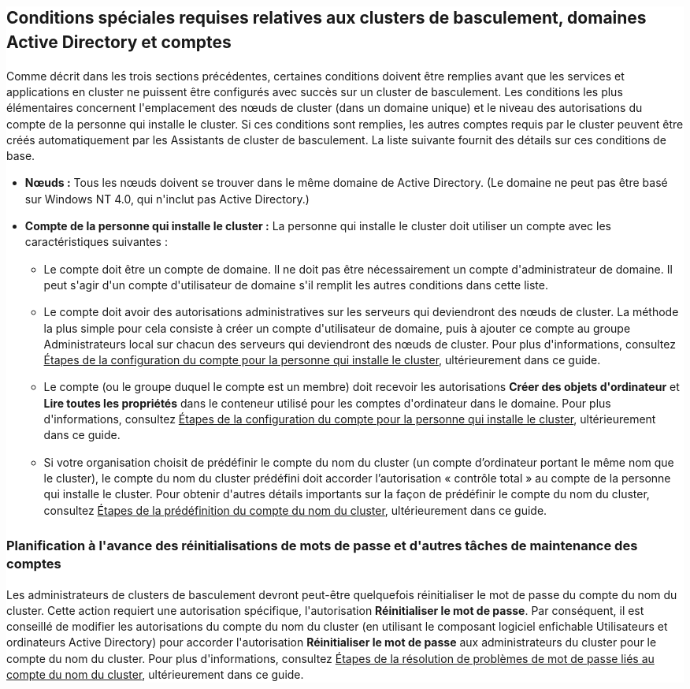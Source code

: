## <a name="requirements-related-to-failover-clusters-active-directory-domains-and-accounts"></a>Conditions spéciales requises relatives aux clusters de basculement, domaines Active Directory et comptes

Comme décrit dans les trois sections précédentes, certaines conditions doivent être remplies avant que les services et applications en cluster ne puissent être configurés avec succès sur un cluster de basculement. Les conditions les plus élémentaires concernent l'emplacement des nœuds de cluster (dans un domaine unique) et le niveau des autorisations du compte de la personne qui installe le cluster. Si ces conditions sont remplies, les autres comptes requis par le cluster peuvent être créés automatiquement par les Assistants de cluster de basculement. La liste suivante fournit des détails sur ces conditions de base.

  - **Nœuds :** Tous les nœuds doivent se trouver dans le même domaine de Active Directory. (Le domaine ne peut pas être basé sur Windows NT 4.0, qui n'inclut pas Active Directory.)  
      
  - **Compte de la personne qui installe le cluster :** La personne qui installe le cluster doit utiliser un compte avec les caractéristiques suivantes :  
      
      - Le compte doit être un compte de domaine. Il ne doit pas être nécessairement un compte d'administrateur de domaine. Il peut s'agir d'un compte d'utilisateur de domaine s'il remplit les autres conditions dans cette liste.  
          
      - Le compte doit avoir des autorisations administratives sur les serveurs qui deviendront des nœuds de cluster. La méthode la plus simple pour cela consiste à créer un compte d'utilisateur de domaine, puis à ajouter ce compte au groupe Administrateurs local sur chacun des serveurs qui deviendront des nœuds de cluster. Pour plus d'informations, consultez [Étapes de la configuration du compte pour la personne qui installe le cluster](#steps-for-configuring-the-account-for-the-person-who-installs-the-cluster), ultérieurement dans ce guide.  
          
      - Le compte (ou le groupe duquel le compte est un membre) doit recevoir les autorisations **Créer des objets d'ordinateur** et **Lire toutes les propriétés** dans le conteneur utilisé pour les comptes d'ordinateur dans le domaine. Pour plus d'informations, consultez [Étapes de la configuration du compte pour la personne qui installe le cluster](#steps-for-configuring-the-account-for-the-person-who-installs-the-cluster), ultérieurement dans ce guide.  
          
      - Si votre organisation choisit de prédéfinir le compte du nom du cluster (un compte d’ordinateur portant le même nom que le cluster), le compte du nom du cluster prédéfini doit accorder l’autorisation « contrôle total » au compte de la personne qui installe le cluster. Pour obtenir d'autres détails importants sur la façon de prédéfinir le compte du nom du cluster, consultez [Étapes de la prédéfinition du compte du nom du cluster](#steps-for-prestaging-the-cluster-name-account), ultérieurement dans ce guide.  
          

### <a name="planning-ahead-for-password-resets-and-other-account-maintenance"></a>Planification à l'avance des réinitialisations de mots de passe et d'autres tâches de maintenance des comptes

Les administrateurs de clusters de basculement devront peut-être quelquefois réinitialiser le mot de passe du compte du nom du cluster. Cette action requiert une autorisation spécifique, l'autorisation **Réinitialiser le mot de passe**. Par conséquent, il est conseillé de modifier les autorisations du compte du nom du cluster (en utilisant le composant logiciel enfichable Utilisateurs et ordinateurs Active Directory) pour accorder l'autorisation **Réinitialiser le mot de passe** aux administrateurs du cluster pour le compte du nom du cluster. Pour plus d'informations, consultez [Étapes de la résolution de problèmes de mot de passe liés au compte du nom du cluster](#steps-for-troubleshooting-password-problems-with-the-cluster-name-account), ultérieurement dans ce guide.
